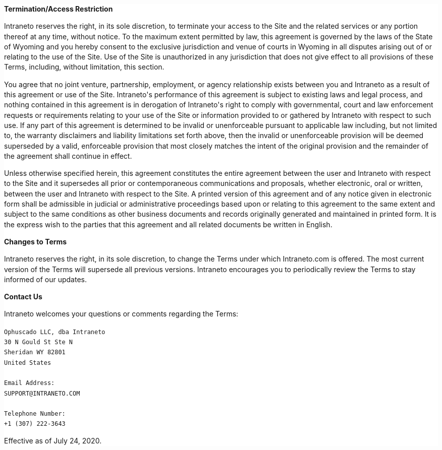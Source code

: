 **Termination/Access Restriction**

Intraneto reserves the right, in its sole discretion, to terminate your access to the Site and the related services or any portion thereof at any time, without notice. To the maximum extent permitted by law, this agreement is governed by the laws of the State of Wyoming and you hereby consent to the exclusive jurisdiction and venue of courts in Wyoming in all disputes arising out of or relating to the use of the Site. Use of the Site is unauthorized in any jurisdiction that does not give effect to all provisions of these Terms, including, without limitation, this section.

You agree that no joint venture, partnership, employment, or agency relationship exists between you and Intraneto as a result of this agreement or use of the Site. Intraneto's performance of this agreement is subject to existing laws and legal process, and nothing contained in this agreement is in derogation of Intraneto's right to comply with governmental, court and law enforcement requests or requirements relating to your use of the Site or information provided to or gathered by Intraneto with respect to such use. If any part of this agreement is determined to be invalid or unenforceable pursuant to applicable law including, but not limited to, the warranty disclaimers and liability limitations set forth above, then the invalid or unenforceable provision will be deemed superseded by a valid, enforceable provision that most closely matches the intent of the original provision and the remainder of the agreement shall continue in effect.

Unless otherwise specified herein, this agreement constitutes the entire agreement between the user and Intraneto with respect to the Site and it supersedes all prior or contemporaneous communications and proposals, whether electronic, oral or written, between the user and Intraneto with respect to the Site. A printed version of this agreement and of any notice given in electronic form shall be admissible in judicial or administrative proceedings based upon or relating to this agreement to the same extent and subject to the same conditions as other business documents and records originally generated and maintained in printed form. It is the express wish to the parties that this agreement and all related documents be written in English.

**Changes to Terms**

Intraneto reserves the right, in its sole discretion, to change the Terms under which Intraneto.com is offered. The most current version of the Terms will supersede all previous versions. Intraneto encourages you to periodically review the Terms to stay informed of our updates.

**Contact Us**

Intraneto welcomes your questions or comments regarding the Terms:

    Ophuscado LLC, dba Intraneto
    30 N Gould St Ste N
    Sheridan WY 82801
    United States

    Email Address:
    SUPPORT@INTRANETO.COM

    Telephone Number:
    +1 (307) 222-3643

Effective as of July 24, 2020.
